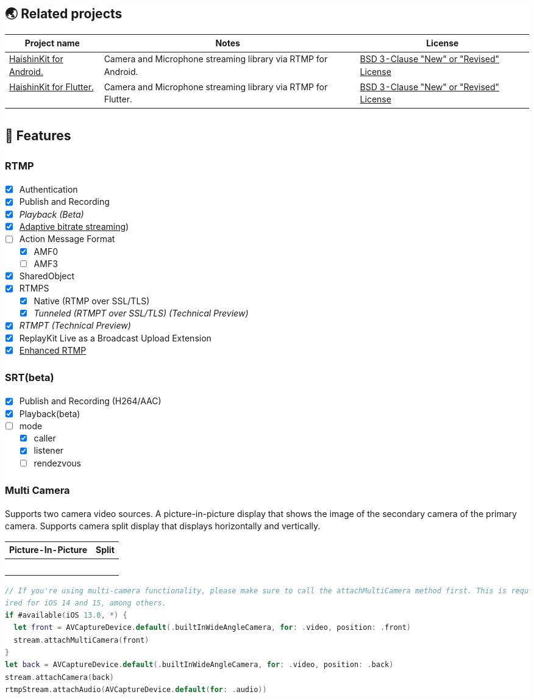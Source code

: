 ## 🌏 Related projects
Project name    |Notes       |License
----------------|------------|--------------
[HaishinKit for Android.](https://github.com/shogo4405/HaishinKit.kt)|Camera and Microphone streaming library via RTMP for Android.|[BSD 3-Clause "New" or "Revised" License](https://github.com/shogo4405/HaishinKit.kt/blob/master/LICENSE.md)
[HaishinKit for Flutter.](https://github.com/shogo4405/HaishinKit.dart)|Camera and Microphone streaming library via RTMP for Flutter.|[BSD 3-Clause "New" or "Revised" License](https://github.com/shogo4405/HaishinKit.dart/blob/master/LICENSE.md)

## 🎨 Features
### RTMP
- [x] Authentication
- [x] Publish and Recording
- [x] _Playback (Beta)_
- [x] [Adaptive bitrate streaming](../../issues/1308))
- [ ] Action Message Format
  - [x] AMF0
  - [ ] AMF3
- [x] SharedObject
- [x] RTMPS
  - [x] Native (RTMP over SSL/TLS)
  - [x] _Tunneled (RTMPT over SSL/TLS) (Technical Preview)_
- [x] _RTMPT (Technical Preview)_
- [x] ReplayKit Live as a Broadcast Upload Extension
- [x] [Enhanced RTMP](https://github.com/veovera/enhanced-rtmp)

### SRT(beta)
- [x] Publish and Recording (H264/AAC)
- [x] Playback(beta)
- [ ] mode
  - [x] caller
  - [x] listener
  - [ ] rendezvous

### Multi Camera
Supports two camera video sources. A picture-in-picture display that shows the image of the secondary camera of the primary camera. Supports camera split display that displays horizontally and vertically.

|Picture-In-Picture|Split|
|:-:|:-:|
|<img width="1382" alt="" src="https://user-images.githubusercontent.com/810189/210043421-ceb18cb7-9b50-43fa-a0a2-8b92b78d9df1.png">|<img width="1382" alt="" src="https://user-images.githubusercontent.com/810189/210043687-a99f21b6-28b2-4170-96de-6c814debd84d.png">|

```swift
// If you're using multi-camera functionality, please make sure to call the attachMultiCamera method first. This is required for iOS 14 and 15, among others.
if #available(iOS 13.0, *) {
  let front = AVCaptureDevice.default(.builtInWideAngleCamera, for: .video, position: .front)
  stream.attachMultiCamera(front)
}
let back = AVCaptureDevice.default(.builtInWideAngleCamera, for: .video, position: .back)
stream.attachCamera(back)
rtmpStream.attachAudio(AVCaptureDevice.default(for: .audio))
```
